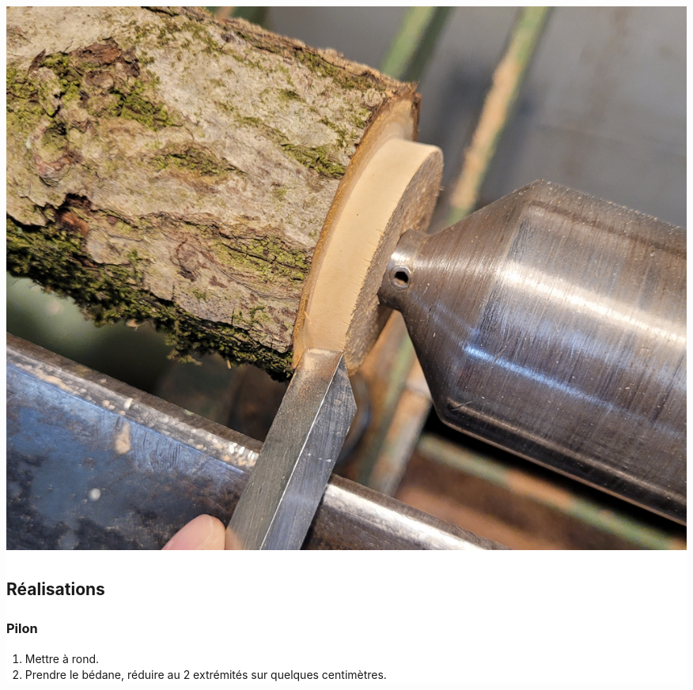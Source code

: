    ![Image](media/prise_mandrin_biseau.jpg)

## Réalisations

### Pilon

1. Mettre à rond.
1. Prendre le bédane, réduire au 2 extrémités sur quelques centimètres.